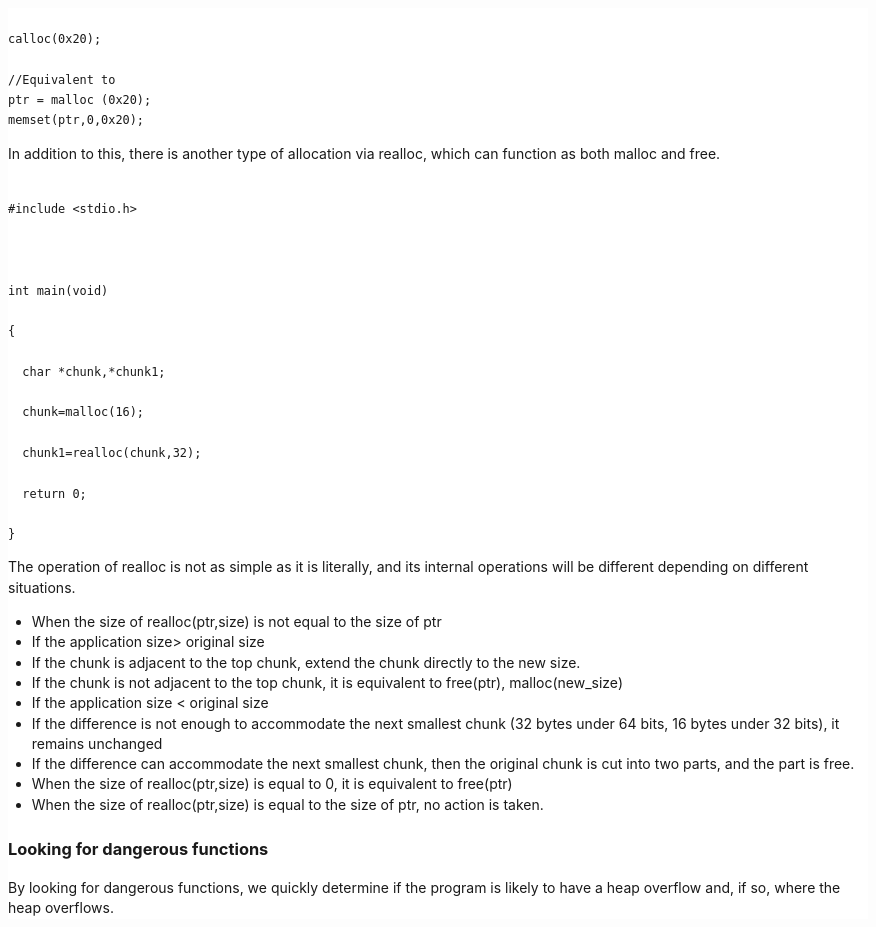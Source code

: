 
```

calloc(0x20);

//Equivalent to
ptr = malloc (0x20);
memset(ptr,0,0x20);

```

In addition to this, there is another type of allocation via realloc, which can function as both malloc and free.
```

#include <stdio.h>



int main(void) 

{

  char *chunk,*chunk1;

  chunk=malloc(16);

  chunk1=realloc(chunk,32);

  return 0;

}

```

The operation of realloc is not as simple as it is literally, and its internal operations will be different depending on different situations.


- When the size of realloc(ptr,size) is not equal to the size of ptr
- If the application size&gt; original size
- If the chunk is adjacent to the top chunk, extend the chunk directly to the new size.
- If the chunk is not adjacent to the top chunk, it is equivalent to free(ptr), malloc(new_size)
- If the application size &lt; original size
- If the difference is not enough to accommodate the next smallest chunk (32 bytes under 64 bits, 16 bytes under 32 bits), it remains unchanged
- If the difference can accommodate the next smallest chunk, then the original chunk is cut into two parts, and the part is free.
- When the size of realloc(ptr,size) is equal to 0, it is equivalent to free(ptr)
- When the size of realloc(ptr,size) is equal to the size of ptr, no action is taken.


### Looking for dangerous functions
By looking for dangerous functions, we quickly determine if the program is likely to have a heap overflow and, if so, where the heap overflows.
